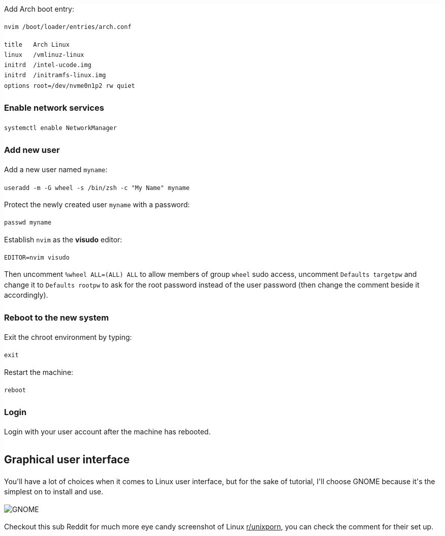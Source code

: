 Add Arch boot entry:

`nvim /boot/loader/entries/arch.conf`

```
title   Arch Linux
linux   /vmlinuz-linux
initrd  /intel-ucode.img
initrd  /initramfs-linux.img
options root=/dev/nvme0n1p2 rw quiet
```

### Enable network services

`systemctl enable NetworkManager`

### Add new user

Add a new user named `myname`:

`useradd -m -G wheel -s /bin/zsh -c "My Name" myname`

Protect the newly created user `myname` with a password:

`passwd myname`

Establish `nvim` as the **visudo** editor:

`EDITOR=nvim visudo`

Then uncomment `%wheel ALL=(ALL) ALL` to allow members of group `wheel` sudo access, uncomment `Defaults targetpw` and change it to `Defaults rootpw` to ask for the root password instead of the user password (then change the comment beside it accordingly).

### Reboot to the new system

Exit the chroot environment by typing:

`exit`

Restart the machine:

`reboot`

### Login

Login with your user account after the machine has rebooted.

## Graphical user interface

You'll have a lot of choices when it comes to Linux user interface, but for the sake of tutorial, I'll choose GNOME because it's the simplest on to install and use.

![GNOME](https://www.gnome.org/wp-content/uploads/2021/03/wgo-splash-40.png)

Checkout this sub Reddit for much more eye candy screenshot of Linux [r/unixporn](https://reddit.com/r/unixporn/), you can check the comment for their set up.
